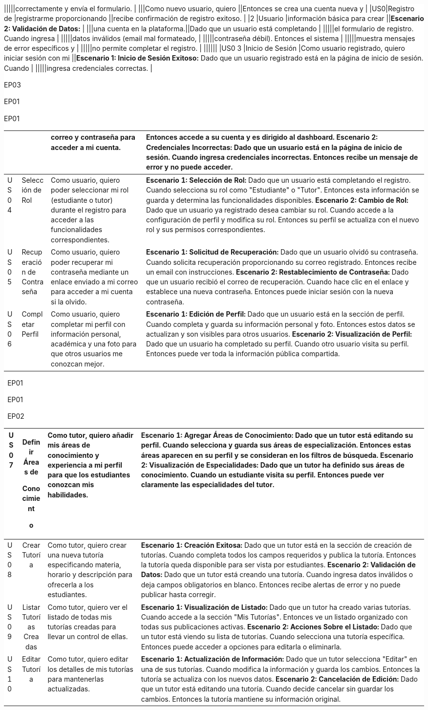 |||||correctamente y envía el formulario. |
|||Como nuevo usuario, quiero ||Entonces se crea una cuenta nueva y |
|US0|Registro de |registrarme proporcionando ||recibe confirmación de registro exitoso. |
|2 |Usuario |información básica para crear ||**Escenario 2: Validación de Datos:** |
|||una cuenta en la plataforma.||Dado que un usuario está completando |
|||||el formulario de registro. Cuando ingresa |
|||||datos inválidos (email mal formateado, |
|||||contraseña débil). Entonces el sistema |
|||||muestra mensajes de error específicos y |
|||||no permite completar el registro. |
||||||
|US0 3 |Inicio de Sesión |Como usuario registrado, quiero iniciar sesión con mi ||**Escenario 1: Inicio de Sesión Exitoso:** Dado que un usuario registrado está en la página de inicio de sesión. Cuando |
|||||ingresa credenciales correctas. |

EP03 

EP01 

EP01 



|||correo y contraseña para acceder a mi cuenta. |Entonces accede a su cuenta y es dirigido al dashboard. **Escenario 2: Credenciales Incorrectas:** Dado que un usuario está en la página de inicio de sesión. Cuando ingresa credenciales incorrectas. Entonces recibe un mensaje de error y no puede acceder. |
| :- | :- | :- | :- |
|US04|Selección de Rol|Como usuario, quiero poder seleccionar mi rol (estudiante o tutor) durante el registro para acceder a las funcionalidades correspondientes.|**Escenario 1: Selección de Rol:** Dado que un usuario está completando el registro. Cuando selecciona su rol como "Estudiante" o "Tutor". Entonces esta información se guarda y determina las funcionalidades disponibles. **Escenario 2: Cambio de Rol:** Dado que un usuario ya registrado desea cambiar su rol. Cuando accede a la configuración de perfil y modifica su rol. Entonces su perfil se actualiza con el nuevo rol y sus permisos correspondientes.|
|US05|Recuperación de Contraseña|Como usuario, quiero poder recuperar mi contraseña mediante un enlace enviado a mi correo para acceder a mi cuenta si la olvido.|**Escenario 1: Solicitud de Recuperación:** Dado que un usuario olvidó su contraseña. Cuando solicita recuperación proporcionando su correo registrado. Entonces recibe un email con instrucciones. **Escenario 2: Restablecimiento de Contraseña:** Dado que un usuario recibió el correo de recuperación. Cuando hace clic en el enlace y establece una nueva contraseña. Entonces puede iniciar sesión con la nueva contraseña.|
|US06|Completar Perfil|Como usuario, quiero completar mi perfil con información personal, académica y una foto para que otros usuarios me conozcan mejor.|**Escenario 1: Edición de Perfil:** Dado que un usuario está en la sección de perfil. Cuando completa y guarda su información personal y foto. Entonces estos datos se actualizan y son visibles para otros usuarios. **Escenario 2: Visualización de Perfil:** Dado que un usuario ha completado su perfil. Cuando otro usuario visita su perfil. Entonces puede ver toda la información pública compartida.|

` `EP01 

` `EP01 

` `EP02 



|US07|<p>Definir Áreas de </p><p>Conocimient</p><p>o</p>|Como tutor, quiero añadir mis áreas de conocimiento y experiencia a mi perfil para que los estudiantes conozcan mis habilidades.|**Escenario 1: Agregar Áreas de Conocimiento:** Dado que un tutor está editando su perfil. Cuando selecciona y guarda sus áreas de especialización. Entonces estas áreas aparecen en su perfil y se consideran en los filtros de búsqueda. **Escenario 2: Visualización de Especialidades:** Dado que un tutor ha definido sus áreas de conocimiento. Cuando un estudiante visita su perfil. Entonces puede ver claramente las especialidades del tutor.|
| - | :-: | :- | :- |
|US08|Crear Tutoría|Como tutor, quiero crear una nueva tutoría especificando materia, horario y descripción para ofrecerla a los estudiantes.|**Escenario 1: Creación Exitosa:** Dado que un tutor está en la sección de creación de tutorías. Cuando completa todos los campos requeridos y publica la tutoría. Entonces la tutoría queda disponible para ser vista por estudiantes. **Escenario 2: Validación de Datos:** Dado que un tutor está creando una tutoría. Cuando ingresa datos inválidos o deja campos obligatorios en blanco. Entonces recibe alertas de error y no puede publicar hasta corregir.|
|US09|Listar Tutorías Creadas|Como tutor, quiero ver el listado de todas mis tutorías creadas para llevar un control de ellas.|**Escenario 1: Visualización de Listado:** Dado que un tutor ha creado varias tutorías. Cuando accede a la sección "Mis Tutorías". Entonces ve un listado organizado con todas sus publicaciones activas. **Escenario 2: Acciones Sobre el Listado:** Dado que un tutor está viendo su lista de tutorías. Cuando selecciona una tutoría específica. Entonces puede acceder a opciones para editarla o eliminarla.|
|US10|Editar Tutoría|Como tutor, quiero editar los detalles de mis tutorías para mantenerlas actualizadas.|**Escenario 1: Actualización de Información:** Dado que un tutor selecciona "Editar" en una de sus tutorías. Cuando modifica la información y guarda los cambios. Entonces la tutoría se actualiza con los nuevos datos. **Escenario 2: Cancelación de Edición:** Dado que un tutor está editando una tutoría. Cuando decide cancelar sin guardar los cambios. Entonces la tutoría mantiene su información original.|
